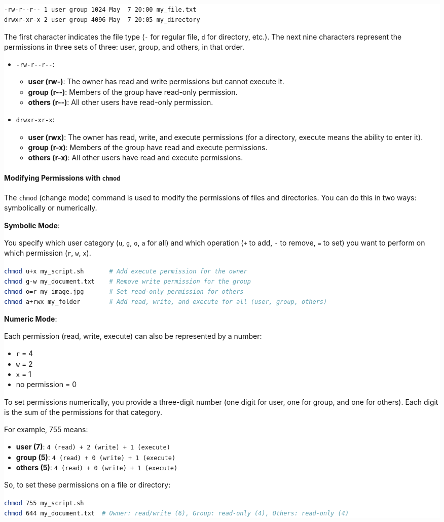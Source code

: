 ```shell
-rw-r--r-- 1 user group 1024 May  7 20:00 my_file.txt
drwxr-xr-x 2 user group 4096 May  7 20:05 my_directory
```

The first character indicates the file type (`-` for regular file, `d` for directory, etc.). The next nine characters represent the permissions in three sets of three: user, group, and others, in that order.

- `-rw-r--r--`:
  - **user (rw-)**: The owner has read and write permissions but cannot execute it.
  - **group (r--)**: Members of the group have read-only permission.
  - **others (r--)**: All other users have read-only permission.

- `drwxr-xr-x`:
  - **user (rwx)**: The owner has read, write, and execute permissions (for a directory, execute means the ability to enter it).
  - **group (r-x)**: Members of the group have read and execute permissions.
  - **others (r-x)**: All other users have read and execute permissions.

#### Modifying Permissions with `chmod`

The `chmod` (change mode) command is used to modify the permissions of files and directories. You can do this in two ways: symbolically or numerically.

**Symbolic Mode**:

You specify which user category (`u`, `g`, `o`, `a` for all) and which operation (`+` to add, `-` to remove, `=` to set) you want to perform on which permission (`r`, `w`, `x`).

```Bash
chmod u+x my_script.sh       # Add execute permission for the owner
chmod g-w my_document.txt    # Remove write permission for the group
chmod o=r my_image.jpg       # Set read-only permission for others
chmod a+rwx my_folder        # Add read, write, and execute for all (user, group, others)
```

**Numeric Mode**:

Each permission (read, write, execute) can also be represented by a number:

- `r` = 4
- `w` = 2
- `x` = 1
- no permission = 0

To set permissions numerically, you provide a three-digit number (one digit for user, one for group, and one for others). Each digit is the sum of the permissions for that category.

For example, 755 means:

- **user (7)**: `4 (read) + 2 (write) + 1 (execute)`
- **group (5)**: `4 (read) + 0 (write) + 1 (execute)`
- **others (5)**: `4 (read) + 0 (write) + 1 (execute)`

So, to set these permissions on a file or directory:

```bash
chmod 755 my_script.sh
chmod 644 my_document.txt  # Owner: read/write (6), Group: read-only (4), Others: read-only (4)
```
